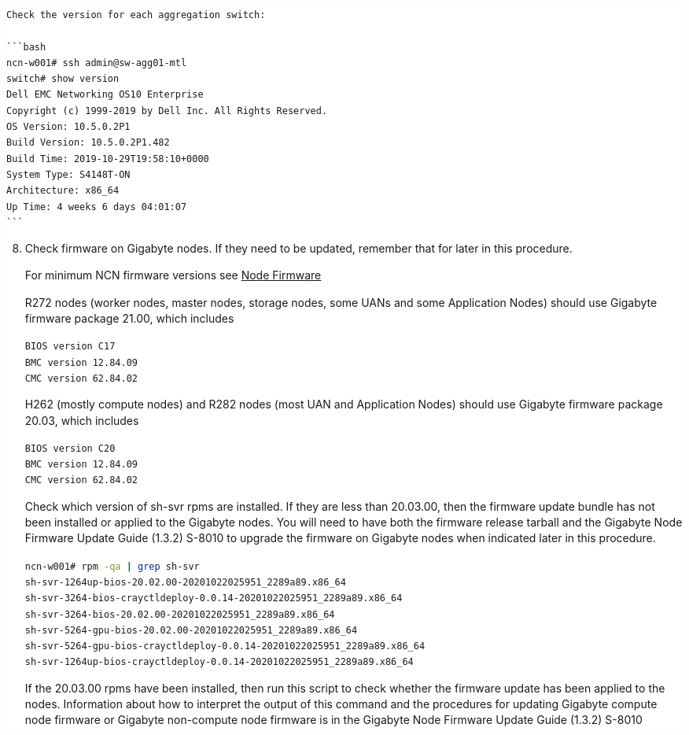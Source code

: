     Check the version for each aggregation switch:

    ```bash
    ncn-w001# ssh admin@sw-agg01-mtl
    switch# show version
    Dell EMC Networking OS10 Enterprise
    Copyright (c) 1999-2019 by Dell Inc. All Rights Reserved.
    OS Version: 10.5.0.2P1
    Build Version: 10.5.0.2P1.482
    Build Time: 2019-10-29T19:58:10+0000
    System Type: S4148T-ON
    Architecture: x86_64
    Up Time: 4 weeks 6 days 04:01:07
    ```

8. Check firmware on Gigabyte nodes. If they need to be updated, remember that for later in this procedure.

    For minimum NCN firmware versions see [Node Firmware](252-FIRMWARE-NCN.md)

    R272 nodes (worker nodes, master nodes, storage nodes, some UANs and some Application Nodes) should use Gigabyte firmware package 21.00, which includes

    ```
    BIOS version C17
    BMC version 12.84.09
    CMC version 62.84.02
    ```

    H262 (mostly compute nodes) and R282 nodes (most UAN and Application Nodes) should use Gigabyte firmware package 20.03, which includes

    ```
    BIOS version C20
    BMC version 12.84.09
    CMC version 62.84.02
    ```

    Check which version of sh-svr rpms are installed. If they are less than 20.03.00, then the firmware update bundle has not been installed or applied to the Gigabyte nodes. You will need to have both the firmware release tarball and the Gigabyte Node Firmware Update Guide (1.3.2) S-8010 to upgrade the firmware on Gigabyte nodes when indicated later in this procedure.

    ```bash
    ncn-w001# rpm -qa | grep sh-svr 
    sh-svr-1264up-bios-20.02.00-20201022025951_2289a89.x86_64
    sh-svr-3264-bios-crayctldeploy-0.0.14-20201022025951_2289a89.x86_64
    sh-svr-3264-bios-20.02.00-20201022025951_2289a89.x86_64
    sh-svr-5264-gpu-bios-20.02.00-20201022025951_2289a89.x86_64
    sh-svr-5264-gpu-bios-crayctldeploy-0.0.14-20201022025951_2289a89.x86_64
    sh-svr-1264up-bios-crayctldeploy-0.0.14-20201022025951_2289a89.x86_64
    ```

    If the 20.03.00 rpms have been installed, then run this script to check whether the firmware update has been applied to the nodes. Information about how to interpret the output of this command and the procedures for updating Gigabyte compute node firmware or Gigabyte non-compute node firmware is in the Gigabyte Node Firmware Update Guide (1.3.2) S-8010
